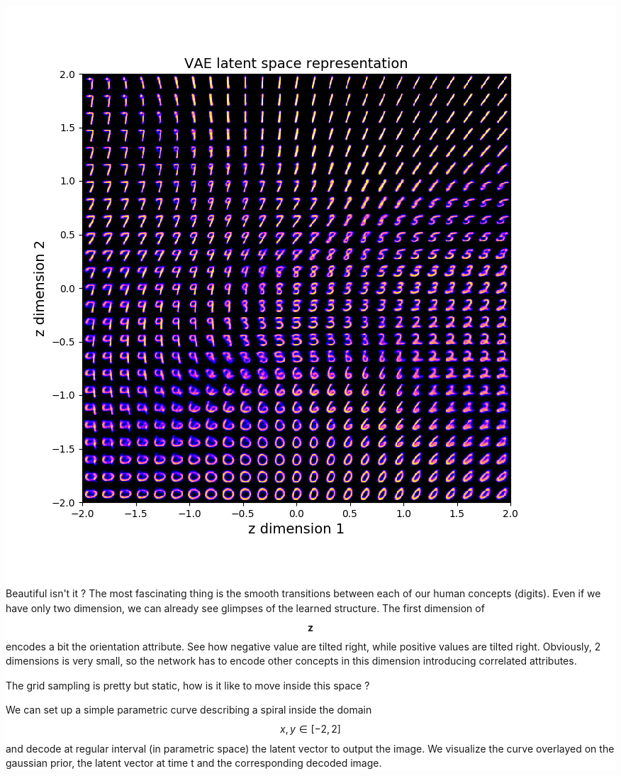 ![dim](../images/latent_space.png)

Beautiful isn't it ? The most fascinating thing is the smooth transitions between each of our human concepts (digits). Even if we have only two dimension, we can already see glimpses of the learned structure. The first dimension of $$\mathbf{z}$$ encodes a bit the orientation attribute. See how negative value are tilted right, while positive values are tilted right. Obviously, 2 dimensions is very small, so the network has to encode other concepts in this dimension introducing correlated attributes.

The grid sampling is pretty but static, how is it like to move inside this space ?

We can set up a simple parametric curve describing a spiral inside the domain $$x, y \in [-2,2]$$ and decode at regular interval (in parametric space) the latent vector to output the image. We visualize the curve overlayed on the gaussian prior, the latent vector at time t and the corresponding decoded image.
